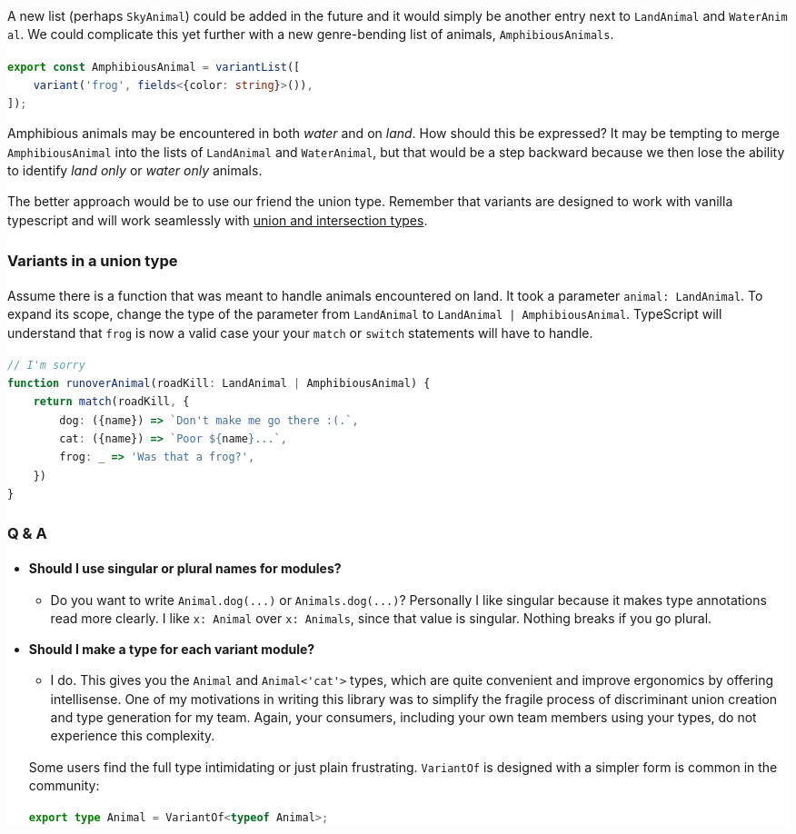 A new list (perhaps `SkyAnimal`) could be added in the future and it would simply be another entry next to `LandAnimal` and `WaterAnimal`. We could complicate this yet further with a new genre-bending list of animals, `AmphibiousAnimals`.

```typescript
export const AmphibiousAnimal = variantList([
    variant('frog', fields<{color: string}>()),
]);
```

Amphibious animals may be encountered in both *water* and on *land*. How should this be expressed? It may be tempting to merge `AmphibiousAnimal` into the lists of `LandAnimal` and `WaterAnimal`, but that would be a step backward because we then lose the ability to identify *land only* or *water only* animals. 

The better approach would be to use our friend the union type. Remember that variants are designed to work with vanilla typescript and will work seamlessly with [union and intersection types](https://www.typescriptlang.org/docs/handbook/unions-and-intersections.html).

### Variants in a union type

Assume there is a function that was meant to handle animals encountered on land. It took a parameter `animal: LandAnimal`. To expand its scope, change the type of the parameter from `LandAnimal` to `LandAnimal | AmphibiousAnimal`. TypeScript will understand that `frog` is now a valid case your your `match` or `switch` statements will have to handle.


```typescript
// I'm sorry
function runoverAnimal(roadKill: LandAnimal | AmphibiousAnimal) {
    return match(roadKill, {
        dog: ({name}) => `Don't make me go there :(.`,
        cat: ({name}) => `Poor ${name}...`,
        frog: _ => 'Was that a frog?',
    })
}
```

### Q & A

 - **Should I use singular or plural names for modules?**
    - Do you want to write `Animal.dog(...)` or `Animals.dog(...)`? Personally I like singular because it makes type annotations read more clearly. I like `x: Animal` over `x: Animals`, since that value is singular. Nothing breaks if you go plural.
 - **Should I make a type for each variant module?**
    - I do. This gives you the `Animal` and `Animal<'cat'>` types, which are quite convenient and improve ergonomics by offering intellisense. One of my motivations in writing this library was to simplify the fragile process of discriminant union creation and type generation for my team. Again, your consumers, including your own team members using your types, do not experience this complexity.
    
    Some users find the full type intimidating or just plain frustrating. `VariantOf` is designed with a simpler form is common in the community:

    ```ts
    export type Animal = VariantOf<typeof Animal>;
    ```
